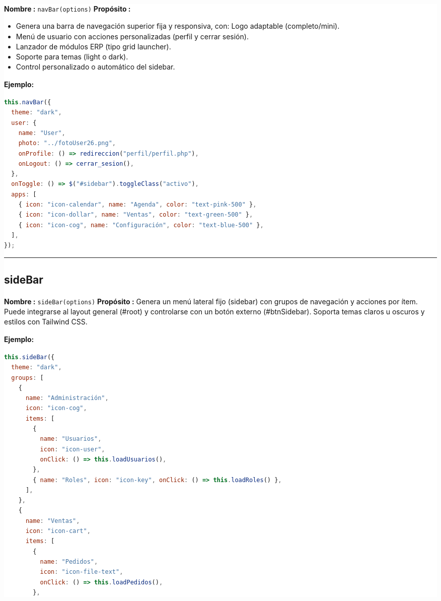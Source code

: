 **Nombre :** `navBar(options)`
**Propósito :**

- Genera una barra de navegación superior fija y responsiva, con: Logo adaptable (completo/mini).
- Menú de usuario con acciones personalizadas (perfil y cerrar sesión).
- Lanzador de módulos ERP (tipo grid launcher).
- Soporte para temas (light o dark).
- Control personalizado o automático del sidebar.

**Ejemplo:**

```javascript
this.navBar({
  theme: "dark",
  user: {
    name: "User",
    photo: "../fotoUser26.png",
    onProfile: () => redireccion("perfil/perfil.php"),
    onLogout: () => cerrar_sesion(),
  },
  onToggle: () => $("#sidebar").toggleClass("activo"),
  apps: [
    { icon: "icon-calendar", name: "Agenda", color: "text-pink-500" },
    { icon: "icon-dollar", name: "Ventas", color: "text-green-500" },
    { icon: "icon-cog", name: "Configuración", color: "text-blue-500" },
  ],
});
```

---

## sideBar

**Nombre :** `sideBar(options)`
**Propósito :**
Genera un menú lateral fijo (sidebar) con grupos de navegación y acciones por ítem. Puede integrarse al layout general (#root) y controlarse con un botón externo (#btnSidebar). Soporta temas claros u oscuros y estilos con Tailwind CSS.

**Ejemplo:**

```javascript
this.sideBar({
  theme: "dark",
  groups: [
    {
      name: "Administración",
      icon: "icon-cog",
      items: [
        {
          name: "Usuarios",
          icon: "icon-user",
          onClick: () => this.loadUsuarios(),
        },
        { name: "Roles", icon: "icon-key", onClick: () => this.loadRoles() },
      ],
    },
    {
      name: "Ventas",
      icon: "icon-cart",
      items: [
        {
          name: "Pedidos",
          icon: "icon-file-text",
          onClick: () => this.loadPedidos(),
        },
```